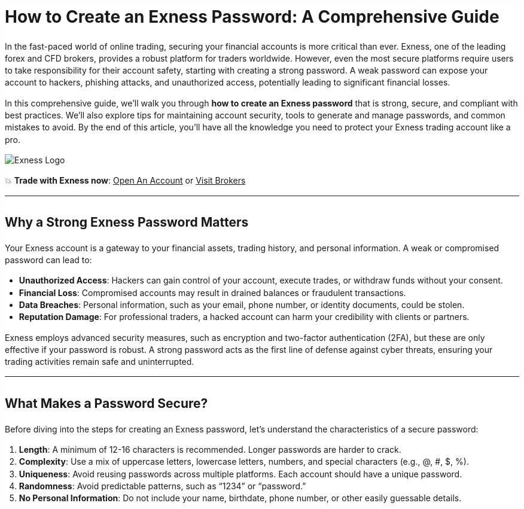 
# How to Create an Exness Password: A Comprehensive Guide

In the fast-paced world of online trading, securing your financial accounts is more critical than ever. Exness, one of the leading forex and CFD brokers, provides a robust platform for traders worldwide. However, even the most secure platforms require users to take responsibility for their account safety, starting with creating a strong password. A weak password can expose your account to hackers, phishing attacks, and unauthorized access, potentially leading to significant financial losses.

In this comprehensive guide, we’ll walk you through **how to create an Exness password** that is strong, secure, and compliant with best practices. We’ll also explore tips for maintaining account security, tools to generate and manage passwords, and common mistakes to avoid. By the end of this article, you’ll have all the knowledge you need to protect your Exness trading account like a pro.

![Exness Logo](https://d3dpet1g0ty5ed.cloudfront.net/EN_SSA_Trade_every_opportunity_in_milliseconds_800x800.png)

💥 **Trade with Exness now**: [Open An Account](https://one.exnesstrack.org/boarding/sign-up/a/89rj8di4n7) or [Visit Brokers](https://one.exnesstrack.org/a/89rj8di4n7)

---

## Why a Strong Exness Password Matters

Your Exness account is a gateway to your financial assets, trading history, and personal information. A weak or compromised password can lead to:

- **Unauthorized Access**: Hackers can gain control of your account, execute trades, or withdraw funds without your consent.
- **Financial Loss**: Compromised accounts may result in drained balances or fraudulent transactions.
- **Data Breaches**: Personal information, such as your email, phone number, or identity documents, could be stolen.
- **Reputation Damage**: For professional traders, a hacked account can harm your credibility with clients or partners.

Exness employs advanced security measures, such as encryption and two-factor authentication (2FA), but these are only effective if your password is robust. A strong password acts as the first line of defense against cyber threats, ensuring your trading activities remain safe and uninterrupted.

---

## What Makes a Password Secure?

Before diving into the steps for creating an Exness password, let’s understand the characteristics of a secure password:

1. **Length**: A minimum of 12-16 characters is recommended. Longer passwords are harder to crack.
2. **Complexity**: Use a mix of uppercase letters, lowercase letters, numbers, and special characters (e.g., @, #, $, %).
3. **Uniqueness**: Avoid reusing passwords across multiple platforms. Each account should have a unique password.
4. **Randomness**: Avoid predictable patterns, such as “1234” or “password.”
5. **No Personal Information**: Do not include your name, birthdate, phone number, or other easily guessable details.
